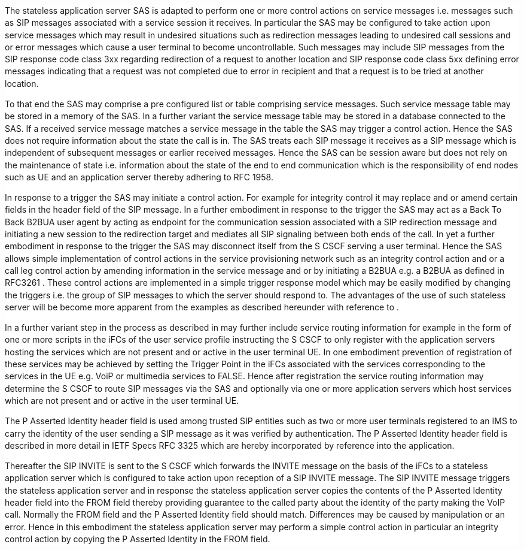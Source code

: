 The stateless application server SAS is adapted to perform one or more control actions on service messages i.e. messages such as SIP messages associated with a service session it receives. In particular the SAS may be configured to take action upon service messages which may result in undesired situations such as redirection messages leading to undesired call sessions and or error messages which cause a user terminal to become uncontrollable. Such messages may include SIP messages from the SIP response code class 3xx regarding redirection of a request to another location and SIP response code class 5xx defining error messages indicating that a request was not completed due to error in recipient and that a request is to be tried at another location.

To that end the SAS may comprise a pre configured list or table comprising service messages. Such service message table may be stored in a memory of the SAS. In a further variant the service message table may be stored in a database connected to the SAS. If a received service message matches a service message in the table the SAS may trigger a control action. Hence the SAS does not require information about the state the call is in. The SAS treats each SIP message it receives as a SIP message which is independent of subsequent messages or earlier received messages. Hence the SAS can be session aware but does not rely on the maintenance of state i.e. information about the state of the end to end communication which is the responsibility of end nodes such as UE and an application server thereby adhering to RFC 1958.

In response to a trigger the SAS may initiate a control action. For example for integrity control it may replace and or amend certain fields in the header field of the SIP message. In a further embodiment in response to the trigger the SAS may act as a Back To Back B2BUA user agent by acting as endpoint for the communication session associated with a SIP redirection message and initiating a new session to the redirection target and mediates all SIP signaling between both ends of the call. In yet a further embodiment in response to the trigger the SAS may disconnect itself from the S CSCF serving a user terminal. Hence the SAS allows simple implementation of control actions in the service provisioning network such as an integrity control action and or a call leg control action by amending information in the service message and or by initiating a B2BUA e.g. a B2BUA as defined in RFC3261 . These control actions are implemented in a simple trigger response model which may be easily modified by changing the triggers i.e. the group of SIP messages to which the server should respond to. The advantages of the use of such stateless server will be become more apparent from the examples as described hereunder with reference to .

In a further variant step in the process as described in may further include service routing information for example in the form of one or more scripts in the iFCs of the user service profile instructing the S CSCF to only register with the application servers hosting the services which are not present and or active in the user terminal UE. In one embodiment prevention of registration of these services may be achieved by setting the Trigger Point in the iFCs associated with the services corresponding to the services in the UE e.g. VoiP or multimedia services to FALSE. Hence after registration the service routing information may determine the S CSCF to route SIP messages via the SAS and optionally via one or more application servers which host services which are not present and or active in the user terminal UE.

The P Asserted Identity header field is used among trusted SIP entities such as two or more user terminals registered to an IMS to carry the identity of the user sending a SIP message as it was verified by authentication. The P Asserted Identity header field is described in more detail in IETF Specs RFC 3325 which are hereby incorporated by reference into the application.

Thereafter the SIP INVITE is sent to the S CSCF which forwards the INVITE message on the basis of the iFCs to a stateless application server which is configured to take action upon reception of a SIP INVITE message. The SIP INVITE message triggers the stateless application server and in response the stateless application server copies the contents of the P Asserted Identity header field into the FROM field thereby providing guarantee to the called party about the identity of the party making the VoIP call. Normally the FROM field and the P Asserted Identity field should match. Differences may be caused by manipulation or an error. Hence in this embodiment the stateless application server may perform a simple control action in particular an integrity control action by copying the P Asserted Identity in the FROM field.
